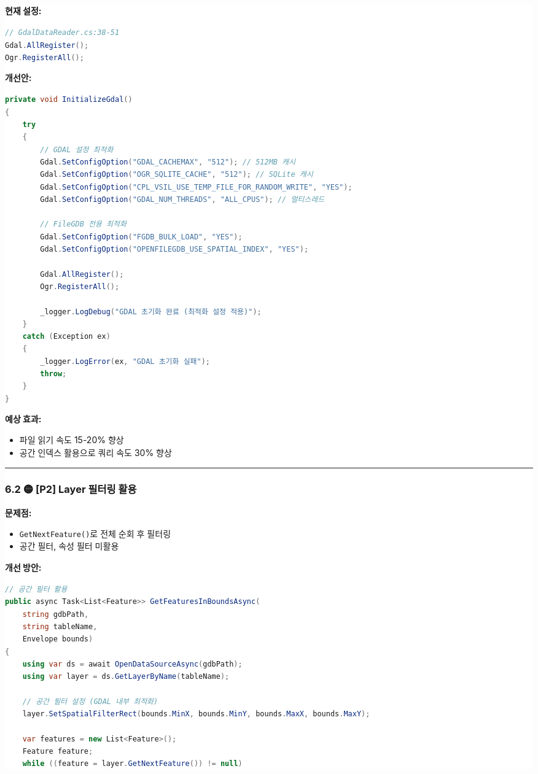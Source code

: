 **현재 설정:**
```csharp
// GdalDataReader.cs:38-51
Gdal.AllRegister();
Ogr.RegisterAll();
```

**개선안:**

```csharp
private void InitializeGdal()
{
    try
    {
        // GDAL 설정 최적화
        Gdal.SetConfigOption("GDAL_CACHEMAX", "512"); // 512MB 캐시
        Gdal.SetConfigOption("OGR_SQLITE_CACHE", "512"); // SQLite 캐시
        Gdal.SetConfigOption("CPL_VSIL_USE_TEMP_FILE_FOR_RANDOM_WRITE", "YES");
        Gdal.SetConfigOption("GDAL_NUM_THREADS", "ALL_CPUS"); // 멀티스레드

        // FileGDB 전용 최적화
        Gdal.SetConfigOption("FGDB_BULK_LOAD", "YES");
        Gdal.SetConfigOption("OPENFILEGDB_USE_SPATIAL_INDEX", "YES");

        Gdal.AllRegister();
        Ogr.RegisterAll();

        _logger.LogDebug("GDAL 초기화 완료 (최적화 설정 적용)");
    }
    catch (Exception ex)
    {
        _logger.LogError(ex, "GDAL 초기화 실패");
        throw;
    }
}
```

**예상 효과:**
- 파일 읽기 속도 15-20% 향상
- 공간 인덱스 활용으로 쿼리 속도 30% 향상

---

### 6.2 🟡 [P2] Layer 필터링 활용

**문제점:**
- `GetNextFeature()`로 전체 순회 후 필터링
- 공간 필터, 속성 필터 미활용

**개선 방안:**

```csharp
// 공간 필터 활용
public async Task<List<Feature>> GetFeaturesInBoundsAsync(
    string gdbPath,
    string tableName,
    Envelope bounds)
{
    using var ds = await OpenDataSourceAsync(gdbPath);
    using var layer = ds.GetLayerByName(tableName);

    // 공간 필터 설정 (GDAL 내부 최적화)
    layer.SetSpatialFilterRect(bounds.MinX, bounds.MinY, bounds.MaxX, bounds.MaxY);

    var features = new List<Feature>();
    Feature feature;
    while ((feature = layer.GetNextFeature()) != null)
```
